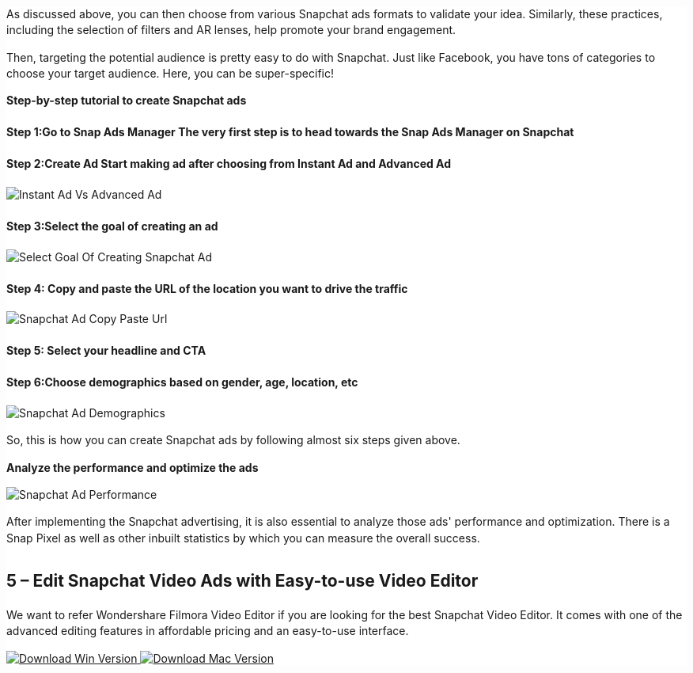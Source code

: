 As discussed above, you can then choose from various Snapchat ads formats to validate your idea. Similarly, these practices, including the selection of filters and AR lenses, help promote your brand engagement.

Then, targeting the potential audience is pretty easy to do with Snapchat. Just like Facebook, you have tons of categories to choose your target audience. Here, you can be super-specific!

**Step-by-step tutorial to create Snapchat ads**

#### Step 1:Go to Snap Ads Manager The very first step is to head towards the Snap Ads Manager on Snapchat

#### Step 2:Create Ad Start making ad after choosing from Instant Ad and Advanced Ad

![Instant Ad Vs Advanced Ad](https://images.wondershare.com/filmora/article-images/instant-ad-vs-advanced-ad.jpg)

#### Step 3:Select the goal of creating an ad

![Select Goal Of Creating Snapchat Ad](https://images.wondershare.com/filmora/article-images/select-goal-of-creating-snapchat-ad.jpg)

#### Step 4: Copy and paste the URL of the location you want to drive the traffic

![Snapchat Ad Copy Paste Url](https://images.wondershare.com/filmora/article-images/snapchat-ad-copy-paste-url.jpg)

#### Step 5: Select your headline and CTA

#### Step 6:Choose demographics based on gender, age, location, etc

![Snapchat Ad Demographics](https://images.wondershare.com/filmora/article-images/snapchat-ad-demographics.jpg)

So, this is how you can create Snapchat ads by following almost six steps given above.

**Analyze the performance and optimize the ads**

![Snapchat Ad Performance](https://images.wondershare.com/filmora/article-images/snapchat-ad-performance.jpg)

After implementing the Snapchat advertising, it is also essential to analyze those ads' performance and optimization. There is a Snap Pixel as well as other inbuilt statistics by which you can measure the overall success.

## 5 – Edit Snapchat Video Ads with Easy-to-use Video Editor

We want to refer Wondershare Filmora Video Editor if you are looking for the best Snapchat Video Editor. It comes with one of the advanced editing features in affordable pricing and an easy-to-use interface.

[![Download Win Version](https://images.wondershare.com/filmora/guide/download-btn-win.jpg) ](https://tools.techidaily.com/wondershare/filmora/download/) [![Download Mac Version](https://images.wondershare.com/filmora/guide/download-btn-mac.jpg) ](https://tools.techidaily.com/wondershare/filmora/download/)
